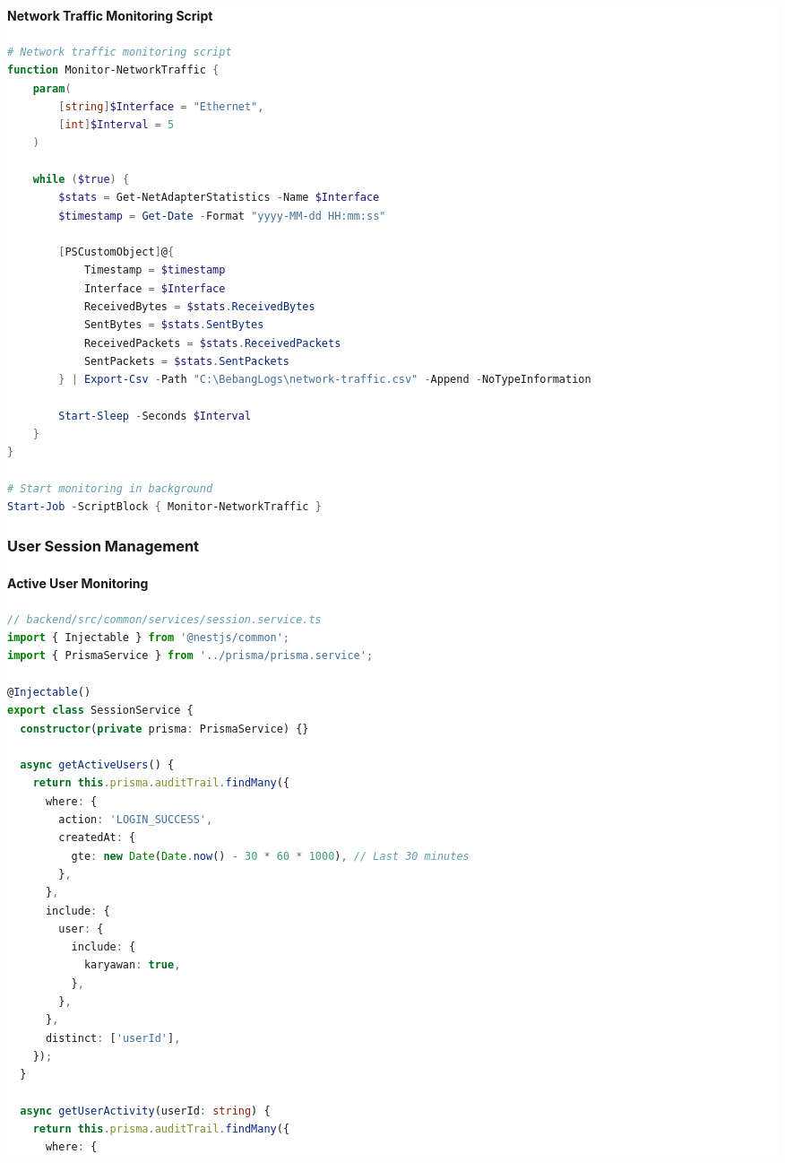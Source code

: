 #### Network Traffic Monitoring Script
```powershell
# Network traffic monitoring script
function Monitor-NetworkTraffic {
    param(
        [string]$Interface = "Ethernet",
        [int]$Interval = 5
    )
    
    while ($true) {
        $stats = Get-NetAdapterStatistics -Name $Interface
        $timestamp = Get-Date -Format "yyyy-MM-dd HH:mm:ss"
        
        [PSCustomObject]@{
            Timestamp = $timestamp
            Interface = $Interface
            ReceivedBytes = $stats.ReceivedBytes
            SentBytes = $stats.SentBytes
            ReceivedPackets = $stats.ReceivedPackets
            SentPackets = $stats.SentPackets
        } | Export-Csv -Path "C:\BebangLogs\network-traffic.csv" -Append -NoTypeInformation
        
        Start-Sleep -Seconds $Interval
    }
}

# Start monitoring in background
Start-Job -ScriptBlock { Monitor-NetworkTraffic }
```

### User Session Management

#### Active User Monitoring
```typescript
// backend/src/common/services/session.service.ts
import { Injectable } from '@nestjs/common';
import { PrismaService } from '../prisma/prisma.service';

@Injectable()
export class SessionService {
  constructor(private prisma: PrismaService) {}

  async getActiveUsers() {
    return this.prisma.auditTrail.findMany({
      where: {
        action: 'LOGIN_SUCCESS',
        createdAt: {
          gte: new Date(Date.now() - 30 * 60 * 1000), // Last 30 minutes
        },
      },
      include: {
        user: {
          include: {
            karyawan: true,
          },
        },
      },
      distinct: ['userId'],
    });
  }

  async getUserActivity(userId: string) {
    return this.prisma.auditTrail.findMany({
      where: {
```